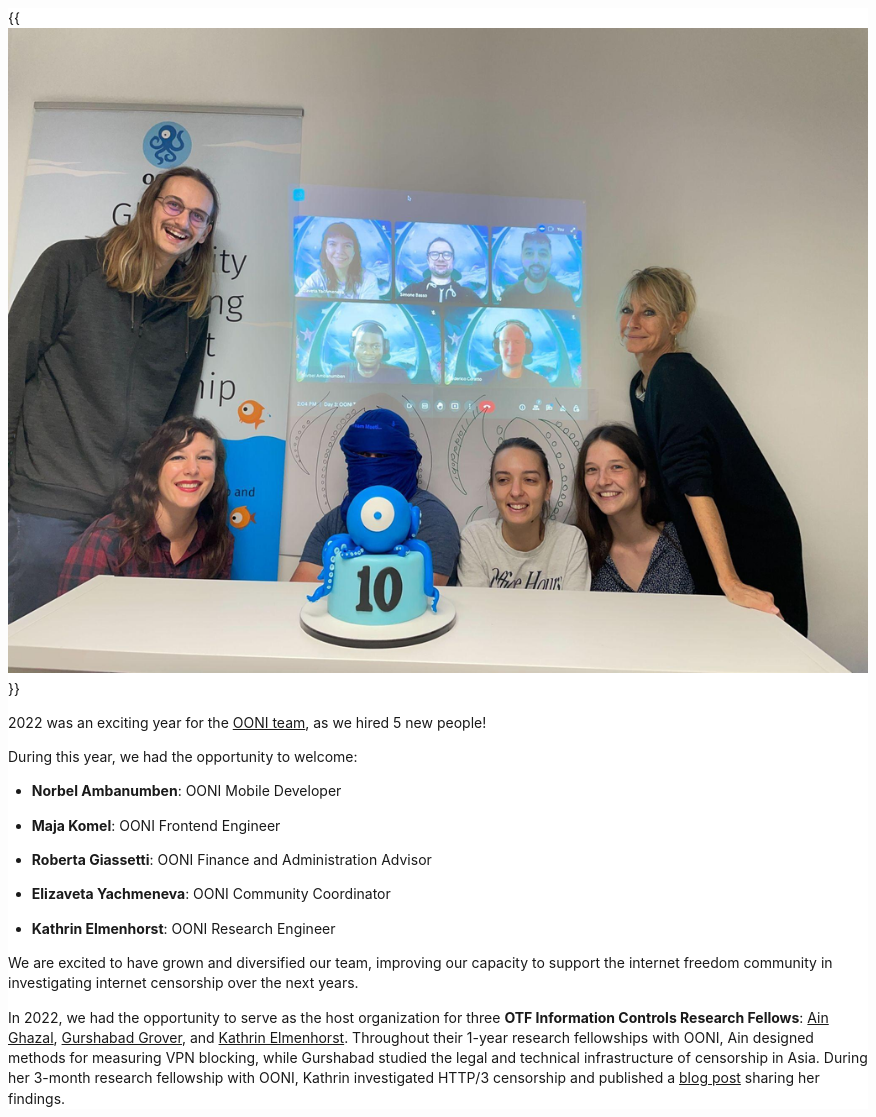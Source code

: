 {{<img src="images/01.png">}}

2022 was an exciting year for the [OONI team](https://ooni.org/about/#team), as we hired 5 new people!

During this year, we had the opportunity to welcome:

* **Norbel Ambanumben**: OONI Mobile Developer

* **Maja Komel**: OONI Frontend Engineer

* **Roberta Giassetti**: OONI Finance and Administration Advisor

* **Elizaveta Yachmeneva**: OONI Community Coordinator

* **Kathrin Elmenhorst**: OONI Research Engineer

We are excited to have grown and diversified our team, improving our
capacity to support the internet freedom community in investigating
internet censorship over the next years.

In 2022, we had the opportunity to serve as the host organization for
three **OTF Information Controls Research Fellows**: [Ain Ghazal](https://www.opentech.fund/about/people/ain-ghazal/),
[Gurshabad Grover](https://www.opentech.fund/about/people/gurshabad-grover/), and
[Kathrin Elmenhorst](https://www.opentech.fund/about/people/kathrin-elmenhorst/).
Throughout their 1-year research fellowships with OONI, Ain designed
methods for measuring VPN blocking, while Gurshabad studied the legal
and technical infrastructure of censorship in Asia. During her 3-month
research fellowship with OONI, Kathrin investigated HTTP/3 censorship
and published a [blog post](https://ooni.org/post/2022-quick-look-quic-censorship/) sharing
her findings.
